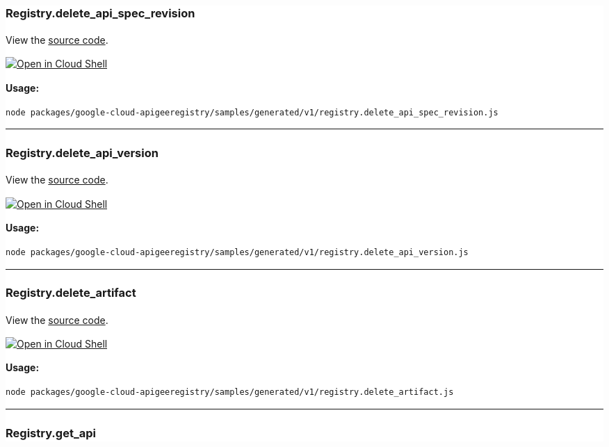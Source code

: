 


### Registry.delete_api_spec_revision

View the [source code](https://github.com/googleapis/google-cloud-node/blob/main/packages/google-cloud-apigeeregistry/samples/generated/v1/registry.delete_api_spec_revision.js).

[![Open in Cloud Shell][shell_img]](https://console.cloud.google.com/cloudshell/open?git_repo=https://github.com/googleapis/google-cloud-node&page=editor&open_in_editor=packages/google-cloud-apigeeregistry/samples/generated/v1/registry.delete_api_spec_revision.js,samples/README.md)

__Usage:__


`node packages/google-cloud-apigeeregistry/samples/generated/v1/registry.delete_api_spec_revision.js`


-----




### Registry.delete_api_version

View the [source code](https://github.com/googleapis/google-cloud-node/blob/main/packages/google-cloud-apigeeregistry/samples/generated/v1/registry.delete_api_version.js).

[![Open in Cloud Shell][shell_img]](https://console.cloud.google.com/cloudshell/open?git_repo=https://github.com/googleapis/google-cloud-node&page=editor&open_in_editor=packages/google-cloud-apigeeregistry/samples/generated/v1/registry.delete_api_version.js,samples/README.md)

__Usage:__


`node packages/google-cloud-apigeeregistry/samples/generated/v1/registry.delete_api_version.js`


-----




### Registry.delete_artifact

View the [source code](https://github.com/googleapis/google-cloud-node/blob/main/packages/google-cloud-apigeeregistry/samples/generated/v1/registry.delete_artifact.js).

[![Open in Cloud Shell][shell_img]](https://console.cloud.google.com/cloudshell/open?git_repo=https://github.com/googleapis/google-cloud-node&page=editor&open_in_editor=packages/google-cloud-apigeeregistry/samples/generated/v1/registry.delete_artifact.js,samples/README.md)

__Usage:__


`node packages/google-cloud-apigeeregistry/samples/generated/v1/registry.delete_artifact.js`


-----




### Registry.get_api


[//]: # "This README.md file is auto-generated, all changes to this file will be lost."
[//]: # "To regenerate it, use `python -m synthtool`."
[shell_img]: https://gstatic.com/cloudssh/images/open-btn.png
[shell_link]: https://console.cloud.google.com/cloudshell/open?git_repo=https://github.com/googleapis/google-cloud-node&page=editor&open_in_editor=samples/README.md
[product-docs]: https://cloud.google.com/apigee/docs/api-hub/get-started-registry-api